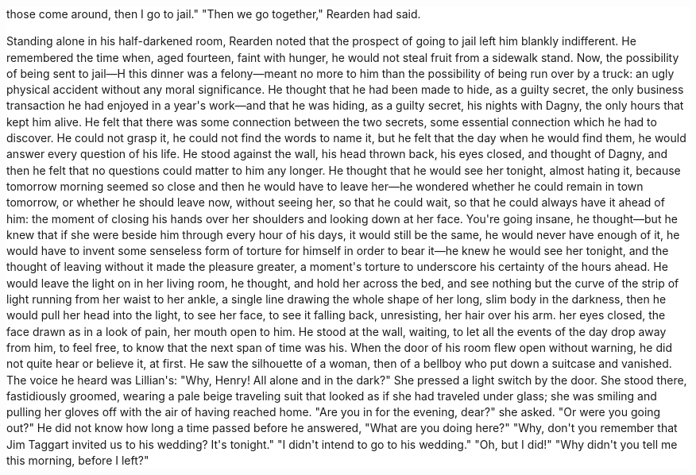 those come around, then I go to jail." "Then we go together," Rearden had said.



Standing alone in his half-darkened room, Rearden noted that the prospect of going to jail left him
blankly indifferent. He remembered the time when, aged fourteen, faint with hunger, he would not steal
fruit from a sidewalk stand. Now, the possibility of being sent to jail—H this dinner was a felony—meant
no more to him than the possibility of being run over by a truck: an ugly physical accident without any
moral significance.
He thought that he had been made to hide, as a guilty secret, the only business transaction he had
enjoyed in a year's work—and that he was hiding, as a guilty secret, his nights with Dagny, the only hours
that kept him alive. He felt that there was some connection between the two secrets, some essential
connection which he had to discover. He could not grasp it, he could not find the words to name it, but
he felt that the day when he would find them, he would answer every question of his life.
He stood against the wall, his head thrown back, his eyes closed, and thought of Dagny, and then he felt
that no questions could matter to him any longer. He thought that he would see her tonight, almost hating
it, because tomorrow morning seemed so close and then he would have to leave her—he wondered
whether he could remain in town tomorrow, or whether he should leave now, without seeing her, so that
he could wait, so that he could always have it ahead of him: the moment of closing his hands over her
shoulders and looking down at her face. You're going insane, he thought—but he knew that if she were
beside him through every hour of his days, it would still be the same, he would never have enough of it,
he would have to invent some senseless form of torture for himself in order to bear it—he knew he would
see her tonight, and the thought of leaving without it made the pleasure greater, a moment's torture to
underscore his certainty of the hours ahead. He would leave the light on in her living room, he thought,
and hold her across the bed, and see nothing but the curve of the strip of light running from her waist to
her ankle, a single line drawing the whole shape of her long, slim body in the darkness, then he would pull
her head into the light, to see her face, to see it falling back, unresisting, her hair over his arm. her eyes
closed, the face drawn as in a look of pain, her mouth open to him.
He stood at the wall, waiting, to let all the events of the day drop away from him, to feel free, to know
that the next span of time was his.
When the door of his room flew open without warning, he did not quite hear or believe it, at first. He
saw the silhouette of a woman, then of a bellboy who put down a suitcase and vanished. The voice he
heard was Lillian's: "Why, Henry! All alone and in the dark?"
She pressed a light switch by the door. She stood there, fastidiously groomed, wearing a pale beige
traveling suit that looked as if she had traveled under glass; she was smiling and pulling her gloves off with
the air of having reached home.
"Are you in for the evening, dear?" she asked. "Or were you going out?"
He did not know how long a time passed before he answered, "What are you doing here?"
"Why, don't you remember that Jim Taggart invited us to his wedding? It's tonight."
"I didn't intend to go to his wedding."
"Oh, but I did!"
"Why didn't you tell me this morning, before I left?"
